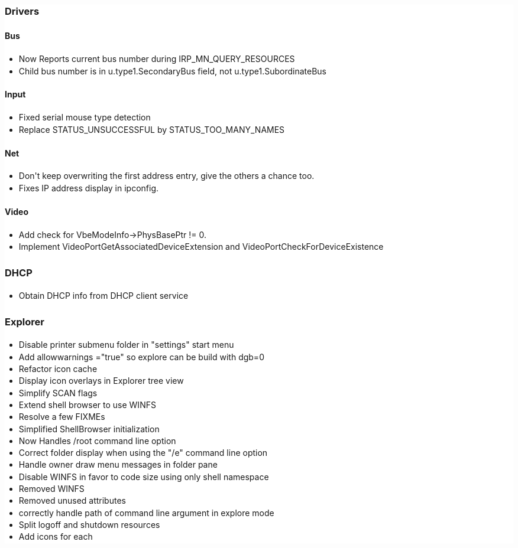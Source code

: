 <h3>Drivers</h3>

<h4>Bus</h4>

<ul>
<li>Now Reports current bus number during IRP_MN_QUERY_RESOURCES</li>
<li>Child bus number is in u.type1.SecondaryBus field, not u.type1.SubordinateBus</li>
</ul>

<h4>Input</h4>

<ul>
<li>Fixed serial mouse type detection</li>
<li>Replace STATUS_UNSUCCESSFUL by STATUS_TOO_MANY_NAMES</li>
</ul>

<h4>Net</h4>

<ul>
<li>Don't keep overwriting the first address entry, give the others a chance too.</li>
<li>Fixes IP address display in ipconfig.</li>
</ul>

<h4>Video</h4>

<ul>
<li>Add check for VbeModeInfo->PhysBasePtr != 0.</li>
<li>Implement VideoPortGetAssociatedDeviceExtension and VideoPortCheckForDeviceExistence</li>
</ul>

<h3>DHCP</h3>

<ul>
<li>Obtain DHCP info from DHCP client service</li>
</ul>

<h3>Explorer</h3>

<ul>
<li>Disable printer submenu folder in "settings" start menu</li>
<li>Add allowwarnings ="true"  so explore can be build with dgb=0</li>
<li>Refactor icon cache</li>
<li>Display icon overlays in Explorer tree view</li>
<li>Simplify SCAN flags</li>
<li>Extend shell browser to use WINFS</li>
<li>Resolve a few FIXMEs</li>
<li>Simplified ShellBrowser initialization</li>
<li>Now Handles /root command line option</li>
<li>Correct folder display when using the "/e" command line option</li>
<li>Handle owner draw menu messages in folder pane</li>
<li>Disable WINFS in favor to code size using only shell namespace</li>
<li>Removed WINFS</li>
<li>Removed unused attributes</li>
<li>correctly handle path of command line argument in explore mode</li>
<li>Split logoff and shutdown resources</li>
<li>Add icons for each</li>
</ul>
